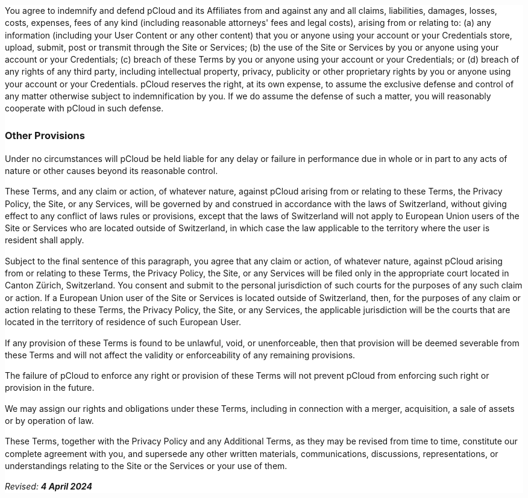You agree to indemnify and defend pCloud and its Affiliates from and against any and all claims, liabilities, damages, losses, costs, expenses, fees of any kind (including reasonable attorneys' fees and legal costs), arising from or relating to: (a) any information (including your User Content or any other content) that you or anyone using your account or your Credentials store, upload, submit, post or transmit through the Site or Services; (b) the use of the Site or Services by you or anyone using your account or your Credentials; (c) breach of these Terms by you or anyone using your account or your Credentials; or (d) breach of any rights of any third party, including intellectual property, privacy, publicity or other proprietary rights by you or anyone using your account or your Credentials. pCloud reserves the right, at its own expense, to assume the exclusive defense and control of any matter otherwise subject to indemnification by you. If we do assume the defense of such a matter, you will reasonably cooperate with pCloud in such defense.

### Other Provisions

Under no circumstances will pCloud be held liable for any delay or failure in performance due in whole or in part to any acts of nature or other causes beyond its reasonable control.

These Terms, and any claim or action, of whatever nature, against pCloud arising from or relating to these Terms, the Privacy Policy, the Site, or any Services, will be governed by and construed in accordance with the laws of Switzerland, without giving effect to any conflict of laws rules or provisions, except that the laws of Switzerland will not apply to European Union users of the Site or Services who are located outside of Switzerland, in which case the law applicable to the territory where the user is resident shall apply.

Subject to the final sentence of this paragraph, you agree that any claim or action, of whatever nature, against pCloud arising from or relating to these Terms, the Privacy Policy, the Site, or any Services will be filed only in the appropriate court located in Canton Zürich, Switzerland. You consent and submit to the personal jurisdiction of such courts for the purposes of any such claim or action. If a European Union user of the Site or Services is located outside of Switzerland, then, for the purposes of any claim or action relating to these Terms, the Privacy Policy, the Site, or any Services, the applicable jurisdiction will be the courts that are located in the territory of residence of such European User.

If any provision of these Terms is found to be unlawful, void, or unenforceable, then that provision will be deemed severable from these Terms and will not affect the validity or enforceability of any remaining provisions.

The failure of pCloud to enforce any right or provision of these Terms will not prevent pCloud from enforcing such right or provision in the future.

We may assign our rights and obligations under these Terms, including in connection with a merger, acquisition, a sale of assets or by operation of law.

These Terms, together with the Privacy Policy and any Additional Terms, as they may be revised from time to time, constitute our complete agreement with you, and supersede any other written materials, communications, discussions, representations, or understandings relating to the Site or the Services or your use of them.

_Revised: **4 April 2024**_